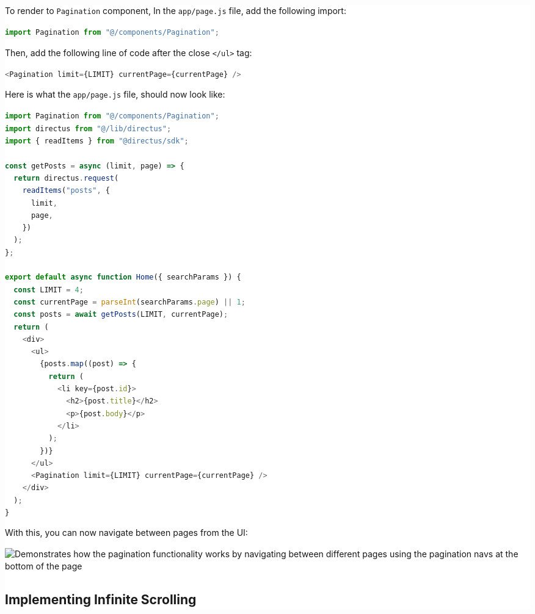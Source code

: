 To render to `Pagination` component, In the `app/page.js` file, add the following import:

```js
import Pagination from "@/components/Pagination";
```

Then, add the following line of code after the close `</ul>` tag:

```js
<Pagination limit={LIMIT} currentPage={currentPage} />
```

Here is what the `app/page.js` file, should now look like:

```js
import Pagination from "@/components/Pagination";
import directus from "@/lib/directus";
import { readItems } from "@directus/sdk";

const getPosts = async (limit, page) => {
  return directus.request(
    readItems("posts", {
      limit,
      page,
    })
  );
};

export default async function Home({ searchParams }) {
  const LIMIT = 4;
  const currentPage = parseInt(searchParams.page) || 1;
  const posts = await getPosts(LIMIT, currentPage);
  return (
    <div>
      <ul>
        {posts.map((post) => {
          return (
            <li key={post.id}>
              <h2>{post.title}</h2>
              <p>{post.body}</p>
            </li>
          );
        })}
      </ul>
      <Pagination limit={LIMIT} currentPage={currentPage} />
    </div>
  );
}
```

With this, you can now navigate between pages from the UI:

![Demonstrates how the pagination functionality works by navigating between different pages using the pagination navs at the bottom of the page](https://product-team.directus.app/assets/f5f3a41e-37d5-4860-9273-f47d0d5adfeb.webp)

## Implementing Infinite Scrolling

